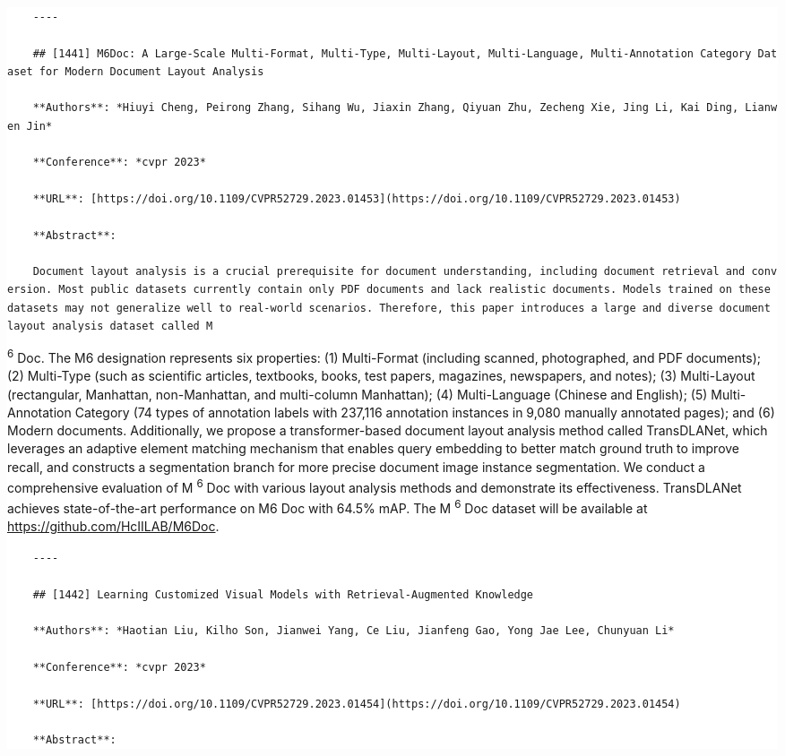        ----

        ## [1441] M6Doc: A Large-Scale Multi-Format, Multi-Type, Multi-Layout, Multi-Language, Multi-Annotation Category Dataset for Modern Document Layout Analysis

        **Authors**: *Hiuyi Cheng, Peirong Zhang, Sihang Wu, Jiaxin Zhang, Qiyuan Zhu, Zecheng Xie, Jing Li, Kai Ding, Lianwen Jin*

        **Conference**: *cvpr 2023*

        **URL**: [https://doi.org/10.1109/CVPR52729.2023.01453](https://doi.org/10.1109/CVPR52729.2023.01453)

        **Abstract**:

        Document layout analysis is a crucial prerequisite for document understanding, including document retrieval and conversion. Most public datasets currently contain only PDF documents and lack realistic documents. Models trained on these datasets may not generalize well to real-world scenarios. Therefore, this paper introduces a large and diverse document layout analysis dataset called M
<sup xmlns:mml="http://www.w3.org/1998/Math/MathML" xmlns:xlink="http://www.w3.org/1999/xlink">6</sup>
Doc. The M6 designation represents six properties: (1) Multi-Format (including scanned, photographed, and PDF documents); (2) Multi-Type (such as scientific articles, textbooks, books, test papers, magazines, newspapers, and notes); (3) Multi-Layout (rectangular, Manhattan, non-Manhattan, and multi-column Manhattan); (4) Multi-Language (Chinese and English); (5) Multi-Annotation Category (74 types of annotation labels with 237,116 annotation instances in 9,080 manually annotated pages); and (6) Modern documents. Additionally, we propose a transformer-based document layout analysis method called TransDLANet, which leverages an adaptive element matching mechanism that enables query embedding to better match ground truth to improve recall, and constructs a segmentation branch for more precise document image instance segmentation. We conduct a comprehensive evaluation of M
<sup xmlns:mml="http://www.w3.org/1998/Math/MathML" xmlns:xlink="http://www.w3.org/1999/xlink">6</sup>
Doc with various layout analysis methods and demonstrate its effectiveness. TransDLANet achieves state-of-the-art performance on M6 Doc with 64.5% mAP. The M
<sup xmlns:mml="http://www.w3.org/1998/Math/MathML" xmlns:xlink="http://www.w3.org/1999/xlink">6</sup>
Doc dataset will be available at https://github.com/HcIILAB/M6Doc.

        ----

        ## [1442] Learning Customized Visual Models with Retrieval-Augmented Knowledge

        **Authors**: *Haotian Liu, Kilho Son, Jianwei Yang, Ce Liu, Jianfeng Gao, Yong Jae Lee, Chunyuan Li*

        **Conference**: *cvpr 2023*

        **URL**: [https://doi.org/10.1109/CVPR52729.2023.01454](https://doi.org/10.1109/CVPR52729.2023.01454)

        **Abstract**:
